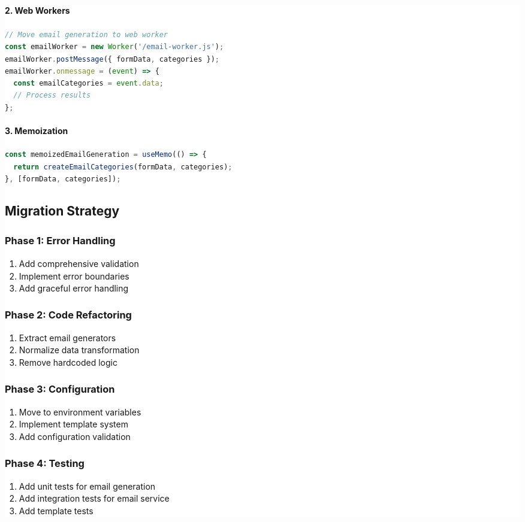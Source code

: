 #### 2. Web Workers
```typescript
// Move email generation to web worker
const emailWorker = new Worker('/email-worker.js');
emailWorker.postMessage({ formData, categories });
emailWorker.onmessage = (event) => {
  const emailCategories = event.data;
  // Process results
};
```

#### 3. Memoization
```typescript
const memoizedEmailGeneration = useMemo(() => {
  return createEmailCategories(formData, categories);
}, [formData, categories]);
```

## Migration Strategy

### Phase 1: Error Handling
1. Add comprehensive validation
2. Implement error boundaries
3. Add graceful error handling

### Phase 2: Code Refactoring
1. Extract email generators
2. Normalize data transformation
3. Remove hardcoded logic

### Phase 3: Configuration
1. Move to environment variables
2. Implement template system
3. Add configuration validation

### Phase 4: Testing
1. Add unit tests for email generation
2. Add integration tests for email service
3. Add template tests 